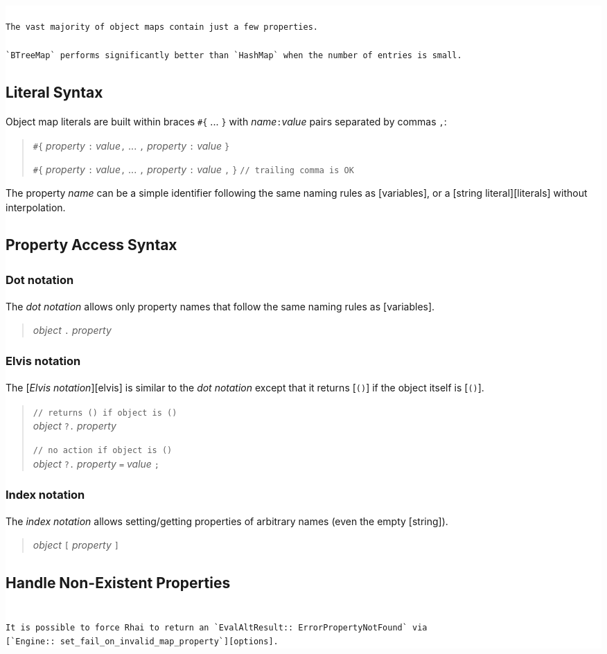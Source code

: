 ~~~admonish question.small "TL;DR: Why `BTreeMap` and not `HashMap`?"

The vast majority of object maps contain just a few properties.

`BTreeMap` performs significantly better than `HashMap` when the number of entries is small.
~~~


Literal Syntax
--------------

Object map literals are built within braces `#{` ... `}` with _name_`:`_value_ pairs separated by
commas `,`:

> `#{` _property_ `:` _value_`,` ... `,` _property_ `:` _value_ `}`
>
> `#{` _property_ `:` _value_`,` ... `,` _property_ `:` _value_ `,` `}`     `// trailing comma is OK`

The property _name_ can be a simple identifier following the same naming rules as [variables],
or a [string literal][literals] without interpolation.


Property Access Syntax
----------------------

### Dot notation

The _dot notation_ allows only property names that follow the same naming rules as [variables].

> _object_ `.` _property_

### Elvis notation

The [_Elvis notation_][elvis] is similar to the _dot notation_ except that it returns [`()`] if the object
itself is [`()`].

> `// returns () if object is ()`  
> _object_ `?.` _property_
>
> `// no action if object is ()`  
> _object_ `?.` _property_ `=` _value_ `;`

### Index notation

The _index notation_ allows setting/getting properties of arbitrary names (even the empty [string]).

> _object_ `[` _property_ `]`


Handle Non-Existent Properties
------------------------------

```admonish tip.side.wide "Tip: Force error"

It is possible to force Rhai to return an `EvalAltResult:: ErrorPropertyNotFound` via
[`Engine:: set_fail_on_invalid_map_property`][options].
```
